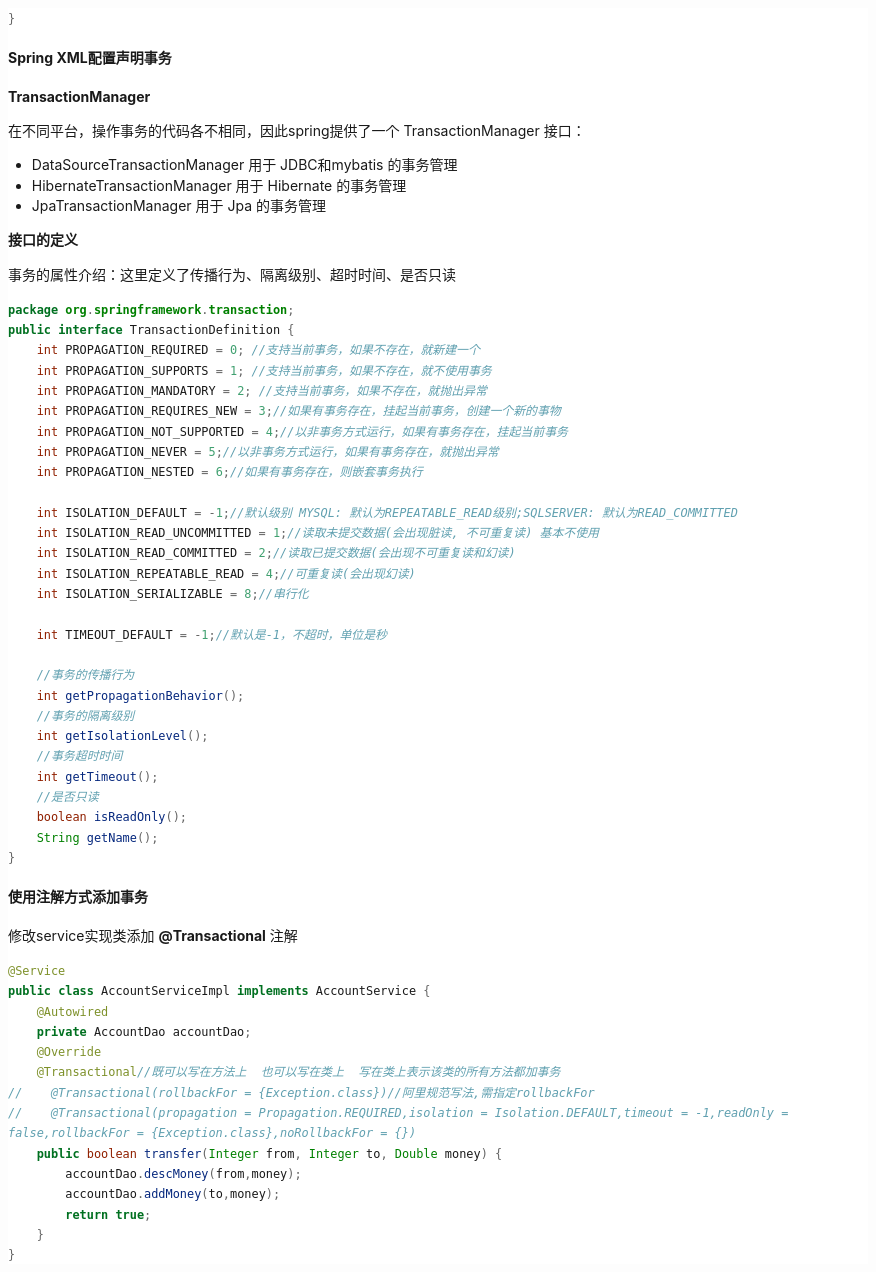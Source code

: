 ```java
}
```
#### Spring XML配置声明事务
**TransactionManager**

在不同平台，操作事务的代码各不相同，因此spring提供了一个 TransactionManager 接口：

- DataSourceTransactionManager 用于 JDBC和mybatis 的事务管理
- HibernateTransactionManager 用于 Hibernate 的事务管理
- JpaTransactionManager 用于 Jpa 的事务管理

**接口的定义**

事务的属性介绍：这里定义了传播行为、隔离级别、超时时间、是否只读

```java
package org.springframework.transaction;
public interface TransactionDefinition {
    int PROPAGATION_REQUIRED = 0; //支持当前事务，如果不存在，就新建一个
    int PROPAGATION_SUPPORTS = 1; //支持当前事务，如果不存在，就不使用事务
    int PROPAGATION_MANDATORY = 2; //支持当前事务，如果不存在，就抛出异常
    int PROPAGATION_REQUIRES_NEW = 3;//如果有事务存在，挂起当前事务，创建一个新的事物
    int PROPAGATION_NOT_SUPPORTED = 4;//以非事务方式运行，如果有事务存在，挂起当前事务
    int PROPAGATION_NEVER = 5;//以非事务方式运行，如果有事务存在，就抛出异常
    int PROPAGATION_NESTED = 6;//如果有事务存在，则嵌套事务执行
    
    int ISOLATION_DEFAULT = -1;//默认级别 MYSQL: 默认为REPEATABLE_READ级别;SQLSERVER: 默认为READ_COMMITTED
    int ISOLATION_READ_UNCOMMITTED = 1;//读取未提交数据(会出现脏读, 不可重复读) 基本不使用
    int ISOLATION_READ_COMMITTED = 2;//读取已提交数据(会出现不可重复读和幻读)
    int ISOLATION_REPEATABLE_READ = 4;//可重复读(会出现幻读)
    int ISOLATION_SERIALIZABLE = 8;//串行化
    
    int TIMEOUT_DEFAULT = -1;//默认是-1，不超时，单位是秒

    //事务的传播行为
    int getPropagationBehavior();
    //事务的隔离级别
    int getIsolationLevel();
    //事务超时时间
    int getTimeout();
    //是否只读
    boolean isReadOnly();
    String getName();
}
```
#### 使用注解方式添加事务
修改service实现类添加 **@Transactional** 注解
```java
@Service
public class AccountServiceImpl implements AccountService {
    @Autowired
    private AccountDao accountDao;
    @Override
    @Transactional//既可以写在方法上  也可以写在类上  写在类上表示该类的所有方法都加事务
//    @Transactional(rollbackFor = {Exception.class})//阿里规范写法,需指定rollbackFor
//    @Transactional(propagation = Propagation.REQUIRED,isolation = Isolation.DEFAULT,timeout = -1,readOnly = 											 false,rollbackFor = {Exception.class},noRollbackFor = {})
    public boolean transfer(Integer from, Integer to, Double money) {
        accountDao.descMoney(from,money);
        accountDao.addMoney(to,money);
        return true;
    }
}
```
